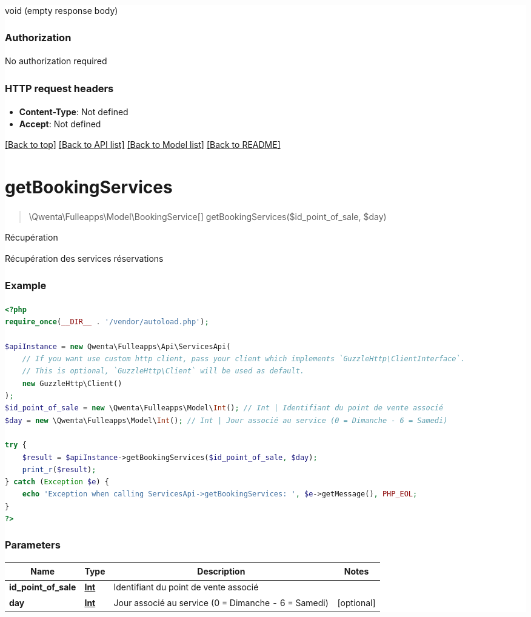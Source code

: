 void (empty response body)

### Authorization

No authorization required

### HTTP request headers

 - **Content-Type**: Not defined
 - **Accept**: Not defined

[[Back to top]](#) [[Back to API list]](../../README.md#documentation-for-api-endpoints) [[Back to Model list]](../../README.md#documentation-for-models) [[Back to README]](../../README.md)

# **getBookingServices**
> \Qwenta\Fulleapps\Model\BookingService[] getBookingServices($id_point_of_sale, $day)

Récupération

Récupération des services réservations

### Example
```php
<?php
require_once(__DIR__ . '/vendor/autoload.php');

$apiInstance = new Qwenta\Fulleapps\Api\ServicesApi(
    // If you want use custom http client, pass your client which implements `GuzzleHttp\ClientInterface`.
    // This is optional, `GuzzleHttp\Client` will be used as default.
    new GuzzleHttp\Client()
);
$id_point_of_sale = new \Qwenta\Fulleapps\Model\Int(); // Int | Identifiant du point de vente associé
$day = new \Qwenta\Fulleapps\Model\Int(); // Int | Jour associé au service (0 = Dimanche - 6 = Samedi)

try {
    $result = $apiInstance->getBookingServices($id_point_of_sale, $day);
    print_r($result);
} catch (Exception $e) {
    echo 'Exception when calling ServicesApi->getBookingServices: ', $e->getMessage(), PHP_EOL;
}
?>
```

### Parameters

Name | Type | Description  | Notes
------------- | ------------- | ------------- | -------------
 **id_point_of_sale** | [**Int**](../Model/.md)| Identifiant du point de vente associé |
 **day** | [**Int**](../Model/.md)| Jour associé au service (0 &#x3D; Dimanche - 6 &#x3D; Samedi) | [optional]
